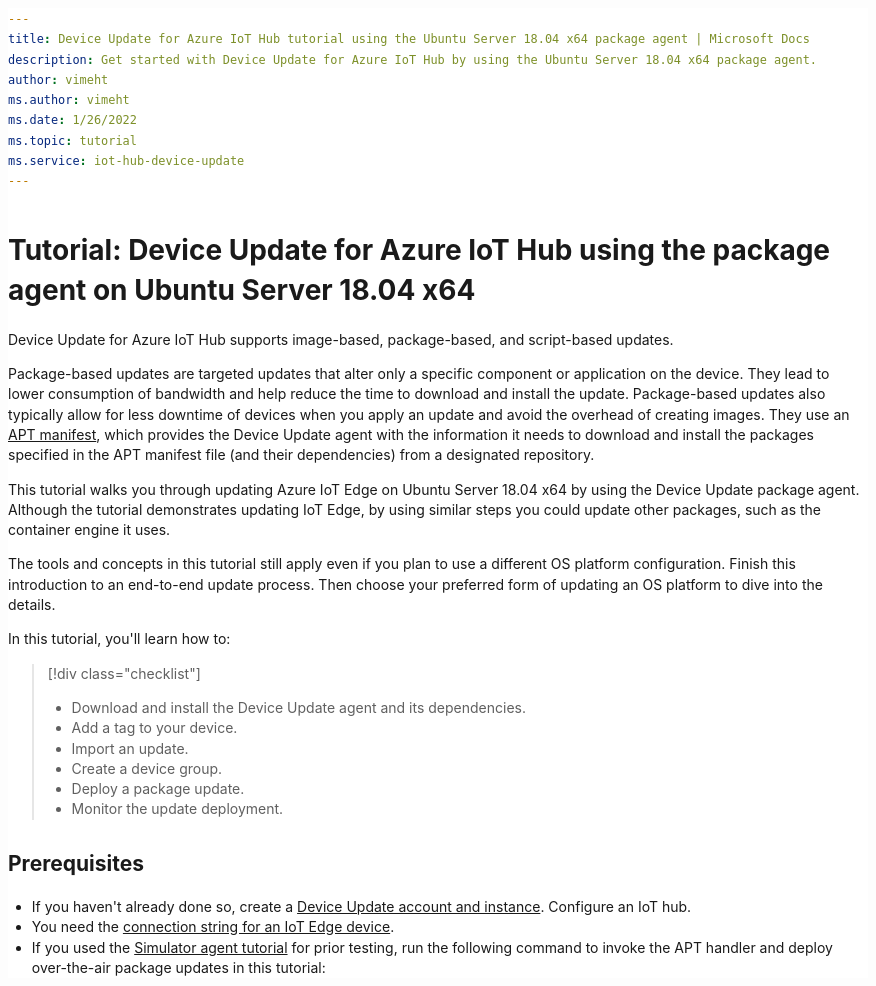 ```yaml
---
title: Device Update for Azure IoT Hub tutorial using the Ubuntu Server 18.04 x64 package agent | Microsoft Docs
description: Get started with Device Update for Azure IoT Hub by using the Ubuntu Server 18.04 x64 package agent.
author: vimeht
ms.author: vimeht
ms.date: 1/26/2022
ms.topic: tutorial
ms.service: iot-hub-device-update
---
```


# Tutorial: Device Update for Azure IoT Hub using the package agent on Ubuntu Server 18.04 x64

Device Update for Azure IoT Hub supports image-based, package-based, and script-based updates.

Package-based updates are targeted updates that alter only a specific component or application on the device. They lead to lower consumption of bandwidth and help reduce the time to download and install the update. Package-based updates also typically allow for less downtime of devices when you apply an update and avoid the overhead of creating images. They use an [APT manifest](device-update-apt-manifest.md), which provides the Device Update agent with the information it needs to download and install the packages specified in the APT manifest file (and their dependencies) from a designated repository.

This tutorial walks you through updating Azure IoT Edge on Ubuntu Server 18.04 x64 by using the Device Update package agent. Although the tutorial demonstrates updating IoT Edge, by using similar steps you could update other packages, such as the container engine it uses.

The tools and concepts in this tutorial still apply even if you plan to use a different OS platform configuration. Finish this introduction to an end-to-end update process. Then choose your preferred form of updating an OS platform to dive into the details.

In this tutorial, you'll learn how to:
> [!div class="checklist"]
> * Download and install the Device Update agent and its dependencies.
> * Add a tag to your device.
> * Import an update.
> * Create a device group.
> * Deploy a package update.
> * Monitor the update deployment.

## Prerequisites

* If you haven't already done so, create a [Device Update account and instance](create-device-update-account.md). Configure an IoT hub.
* You need the [connection string for an IoT Edge device](../iot-edge/how-to-provision-single-device-linux-symmetric.md?view=iotedge-2020-11&preserve-view=true#view-registered-devices-and-retrieve-provisioning-information).
* If you used the [Simulator agent tutorial](device-update-simulator.md) for prior testing, run the following command to invoke the APT handler and deploy over-the-air package updates in this tutorial:

